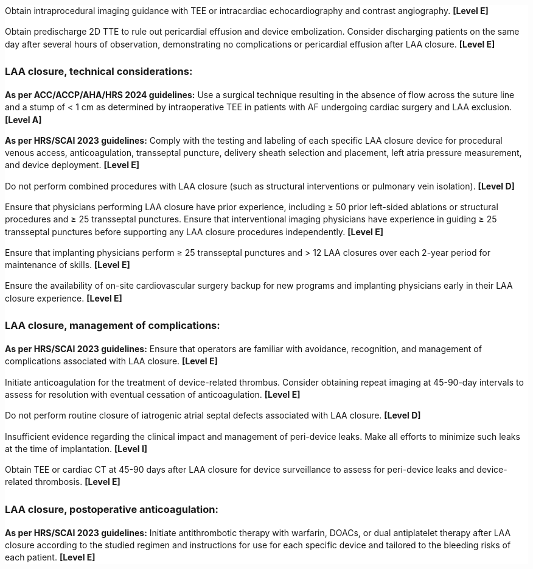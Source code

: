 Obtain intraprocedural imaging guidance with TEE or intracardiac echocardiography and contrast angiography. **[Level E]**
  
Obtain predischarge 2D TTE to rule out pericardial effusion and device embolization. Consider discharging patients on the same day after several hours of observation, demonstrating no complications or pericardial effusion after LAA closure. **[Level E]**
  
### LAA closure, technical considerations:
**As per ACC/ACCP/AHA/HRS 2024 guidelines:**
Use a surgical technique resulting in the absence of flow across the suture line and a stump of < 1 cm as determined by intraoperative TEE in patients with AF undergoing cardiac surgery and LAA exclusion. **[Level A]**
  
**As per HRS/SCAI 2023 guidelines:** 
Comply with the testing and labeling of each specific LAA closure device for procedural venous access, anticoagulation, transseptal puncture, delivery sheath selection and placement, left atria pressure measurement, and device deployment. **[Level E]**
  
Do not perform combined procedures with LAA closure (such as structural interventions or pulmonary vein isolation). **[Level D]**
  
Ensure that physicians performing LAA closure have prior experience, including ≥ 50 prior left-sided ablations or structural procedures and ≥ 25 transseptal punctures. Ensure that interventional imaging physicians have experience in guiding ≥ 25 transseptal punctures before supporting any LAA closure procedures independently. **[Level E]**
  
Ensure that implanting physicians perform ≥ 25 transseptal punctures and > 12 LAA closures over each 2-year period for maintenance of skills. **[Level E]**
  
Ensure the availability of on-site cardiovascular surgery backup for new programs and implanting physicians early in their LAA closure experience. **[Level E]**
  
### LAA closure, management of complications:
**As per HRS/SCAI 2023 guidelines:** 
Ensure that operators are familiar with avoidance, recognition, and management of complications associated with LAA closure. **[Level E]**
  
Initiate anticoagulation for the treatment of device-related thrombus. Consider obtaining repeat imaging at 45-90-day intervals to assess for resolution with eventual cessation of anticoagulation. **[Level E]**
  
Do not perform routine closure of iatrogenic atrial septal defects associated with LAA closure. **[Level D]**
  
Insufficient evidence regarding the clinical impact and management of peri-device leaks. Make all efforts to minimize such leaks at the time of implantation. **[Level I]**
  
Obtain TEE or cardiac CT at 45-90 days after LAA closure for device surveillance to assess for peri-device leaks and device-related thrombosis. **[Level E]**
  
### LAA closure, postoperative anticoagulation:
**As per HRS/SCAI 2023 guidelines:**
Initiate antithrombotic therapy with warfarin, DOACs, or dual antiplatelet therapy after LAA closure according to the studied regimen and instructions for use for each specific device and tailored to the bleeding risks of each patient. **[Level E]**
  